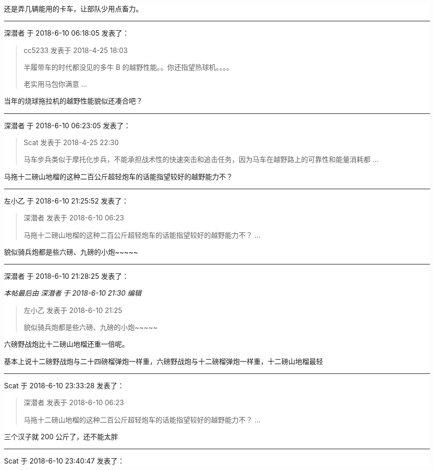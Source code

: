 还是弄几辆能用的卡车，让部队少用点畜力。

---

深潜者 于 2018-6-10 06:18:05 发表了：

> cc5233 发表于 2018-4-25 18:03
>
> 半履带车的时代都没见的多牛 B 的越野性能。。你还指望热球机。。。。
>
> 老实用马包你满意 ...

当年的烧球拖拉机的越野性能貌似还凑合吧？

---

深潜者 于 2018-6-10 06:23:05 发表了：

> Scat 发表于 2018-4-25 22:30
>
> 马车步兵类似于摩托化步兵，不能承担战术性的快速突击和追击任务，因为马车在越野路上的可靠性和能量消耗都 ...

马拖十二磅山地榴的这种二百公斤超轻炮车的话能指望较好的越野能力不？

---

左小乙 于 2018-6-10 21:25:52 发表了：

> 深潜者 发表于 2018-6-10 06:23
>
> 马拖十二磅山地榴的这种二百公斤超轻炮车的话能指望较好的越野能力不？ ...

貌似骑兵炮都是些六磅、九磅的小炮~~~~~

---

深潜者 于 2018-6-10 21:28:25 发表了：

_本帖最后由 深潜者 于 2018-6-10 21:30 编辑_

> 左小乙 发表于 2018-6-10 21:25
>
> 貌似骑兵炮都是些六磅、九磅的小炮~~~~~

六磅野战炮比十二磅山地榴还重一倍呢。

基本上说十二磅野战炮与二十四磅榴弹炮一样重，六磅野战炮与十二磅榴弹炮一样重，十二磅山地榴最轻

---

Scat 于 2018-6-10 23:33:28 发表了：

> 深潜者 发表于 2018-6-10 06:23
>
> 马拖十二磅山地榴的这种二百公斤超轻炮车的话能指望较好的越野能力不？ ...

三个汉子就 200 公斤了，还不能太胖

---

Scat 于 2018-6-10 23:40:47 发表了：
